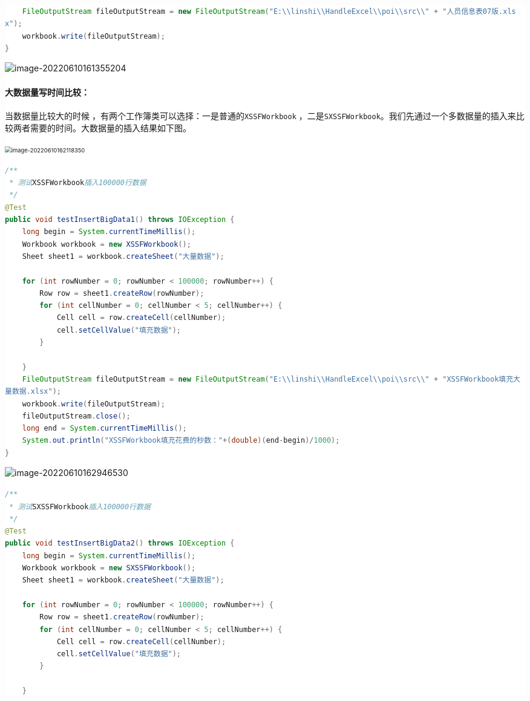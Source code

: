 ```java
    FileOutputStream fileOutputStream = new FileOutputStream("E:\\linshi\\HandleExcel\\poi\\src\\" + "人员信息表07版.xlsx");
    workbook.write(fileOutputStream);
}
```

![image-20220610161355204](C:\Users\葛浩东\Pictures\typora图片\image-20220610161355204.png)

#### 大数据量写时间比较：

当数据量比较大的时候 ，有两个工作簿类可以选择：一是普通的`XSSFWorkbook` ，二是`SXSSFWorkbook`。我们先通过一个多数据量的插入来比较两者需要的时间。大数据量的插入结果如下图。

<img src="C:\Users\葛浩东\Pictures\typora图片\image-20220610162118350.png" alt="image-20220610162118350" style="zoom: 67%;" />



```java
/**
 * 测试XSSFWorkbook插入100000行数据
 */
@Test
public void testInsertBigData1() throws IOException {
    long begin = System.currentTimeMillis();
    Workbook workbook = new XSSFWorkbook();
    Sheet sheet1 = workbook.createSheet("大量数据");

    for (int rowNumber = 0; rowNumber < 100000; rowNumber++) {
        Row row = sheet1.createRow(rowNumber);
        for (int cellNumber = 0; cellNumber < 5; cellNumber++) {
            Cell cell = row.createCell(cellNumber);
            cell.setCellValue("填充数据");
        }

    }
    FileOutputStream fileOutputStream = new FileOutputStream("E:\\linshi\\HandleExcel\\poi\\src\\" + "XSSFWorkbook填充大量数据.xlsx");
    workbook.write(fileOutputStream);
    fileOutputStream.close();
    long end = System.currentTimeMillis();
    System.out.println("XSSFWorkbook填充花费的秒数："+(double)(end-begin)/1000);
}
```

![image-20220610162946530](C:\Users\葛浩东\Pictures\typora图片\image-20220610162946530.png)



```java
/**
 * 测试SXSSFWorkbook插入100000行数据
 */
@Test
public void testInsertBigData2() throws IOException {
    long begin = System.currentTimeMillis();
    Workbook workbook = new SXSSFWorkbook();
    Sheet sheet1 = workbook.createSheet("大量数据");

    for (int rowNumber = 0; rowNumber < 100000; rowNumber++) {
        Row row = sheet1.createRow(rowNumber);
        for (int cellNumber = 0; cellNumber < 5; cellNumber++) {
            Cell cell = row.createCell(cellNumber);
            cell.setCellValue("填充数据");
        }

    }
```